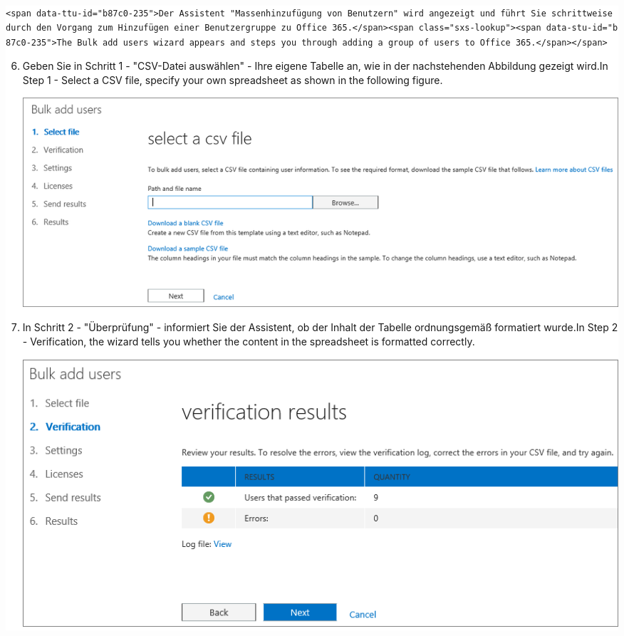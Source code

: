     <span data-ttu-id="b87c0-235">Der Assistent "Massenhinzufügung von Benutzern" wird angezeigt und führt Sie schrittweise durch den Vorgang zum Hinzufügen einer Benutzergruppe zu Office 365.</span><span class="sxs-lookup"><span data-stu-id="b87c0-235">The Bulk add users wizard appears and steps you through adding a group of users to Office 365.</span></span> 
    
6. <span data-ttu-id="b87c0-236">Geben Sie in Schritt 1 - "CSV-Datei auswählen" - Ihre eigene Tabelle an, wie in der nachstehenden Abbildung gezeigt wird.</span><span class="sxs-lookup"><span data-stu-id="b87c0-236">In Step 1 - Select a CSV file, specify your own spreadsheet as shown in the following figure.</span></span>
    
    ![Schritt 1 des Assistenten zur Massenhinzufügung von Benutzern - CSV-Datei auswählen](media/aeb837ed-1f86-427d-b038-c643c383829c.png)
  
7. <span data-ttu-id="b87c0-238">In Schritt 2 - "Überprüfung" - informiert Sie der Assistent, ob der Inhalt der Tabelle ordnungsgemäß formatiert wurde.</span><span class="sxs-lookup"><span data-stu-id="b87c0-238">In Step 2 - Verification, the wizard tells you whether the content in the spreadsheet is formatted correctly.</span></span>
    
    ![Schritt 2 des Assistenten zur Massenhinzufügung von Benutzern - Überprüfung](media/3fd3cd2c-44d4-4593-b02c-b87c176affb3.png)
  